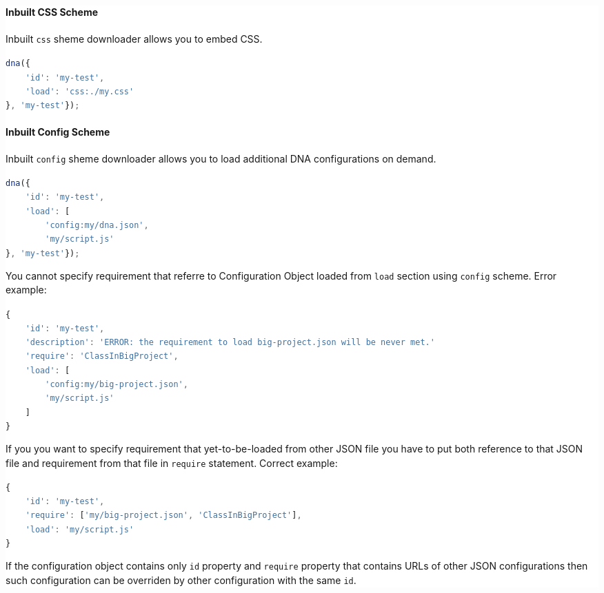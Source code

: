 #### Inbuilt CSS Scheme
Inbuilt `css` sheme downloader allows you to embed CSS.

```javascript
dna({
	'id': 'my-test',
	'load': 'css:./my.css'
}, 'my-test'});
```
#### Inbuilt Config Scheme
Inbuilt `config` sheme downloader allows you to load additional DNA configurations on demand.

```javascript
dna({
	'id': 'my-test',
	'load': [
		'config:my/dna.json',
		'my/script.js'
}, 'my-test'});

```

You cannot specify requirement that referre to
Configuration Object loaded from `load` section using `config`
scheme. Error example:

```javascript
{
	'id': 'my-test',
	'description': 'ERROR: the requirement to load big-project.json will be never met.'
	'require': 'ClassInBigProject',
	'load': [
		'config:my/big-project.json',
		'my/script.js'
	]
}
```

If you you want to specify requirement that yet-to-be-loaded from other JSON file you have to put both reference to that JSON file
and requirement from that file in `require` statement. Correct example:

```javascript
{
	'id': 'my-test',
	'require': ['my/big-project.json', 'ClassInBigProject'],
	'load': 'my/script.js'
}
```

If the configuration object contains only `id` property and
`require` property that contains URLs of other JSON configurations
then such configuration can be overriden by other configuration with
the same `id`.
